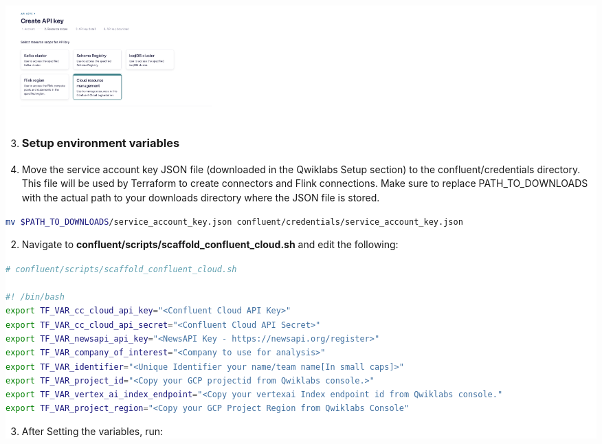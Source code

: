 <p><img src="img/apikey.png" alt="nim" width="300" /></p>

3. ### Setup environment variables

1. Move the service account key JSON file (downloaded in the Qwiklabs Setup section) to the confluent/credentials directory. This file will be used by Terraform to create connectors and Flink connections. Make sure to replace PATH_TO_DOWNLOADS with the actual path to your downloads directory where the JSON file is stored.

```bash
mv $PATH_TO_DOWNLOADS/service_account_key.json confluent/credentials/service_account_key.json
```

2. Navigate to <b>confluent/scripts/scaffold_confluent_cloud.sh</b> and edit the following:

```bash
# confluent/scripts/scaffold_confluent_cloud.sh

#! /bin/bash 
export TF_VAR_cc_cloud_api_key="<Confluent Cloud API Key>"
export TF_VAR_cc_cloud_api_secret="<Confluent Cloud API Secret>"
export TF_VAR_newsapi_api_key="<NewsAPI Key - https://newsapi.org/register>"
export TF_VAR_company_of_interest="<Company to use for analysis>"
export TF_VAR_identifier="<Unique Identifier your name/team name[In small caps]>"
export TF_VAR_project_id="<Copy your GCP projectid from Qwiklabs console.>"
export TF_VAR_vertex_ai_index_endpoint="<Copy your vertexai Index endpoint id from Qwiklabs console."
export TF_VAR_project_region="<Copy your GCP Project Region from Qwiklabs Console"
```

3. After Setting the variables, run:
